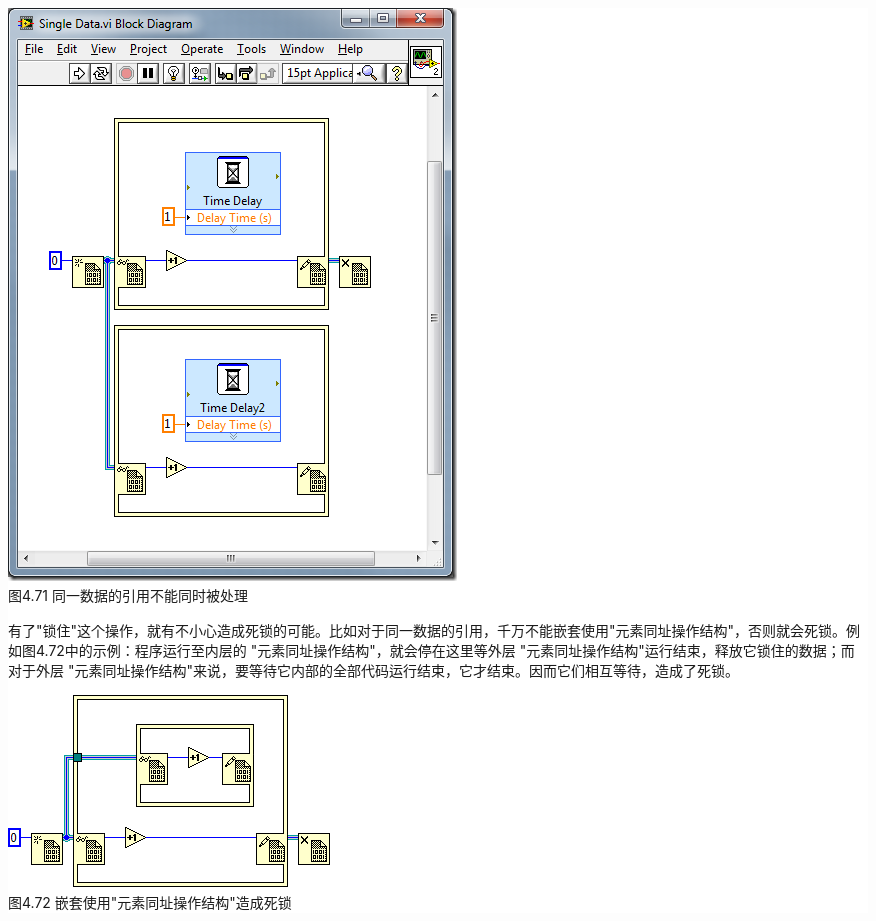 
![image](images/image332.png)\
图4.71 同一数据的引用不能同时被处理

有了"锁住"这个操作，就有不小心造成死锁的可能。比如对于同一数据的引用，千万不能嵌套使用"元素同址操作结构"，否则就会死锁。例如图4.72中的示例：程序运行至内层的
"元素同址操作结构"，就会停在这里等外层
"元素同址操作结构"运行结束，释放它锁住的数据；而对于外层
"元素同址操作结构"来说，要等待它内部的全部代码运行结束，它才结束。因而它们相互等待，造成了死锁。

![image](images/image333.png)\
图4.72 嵌套使用"元素同址操作结构"造成死锁